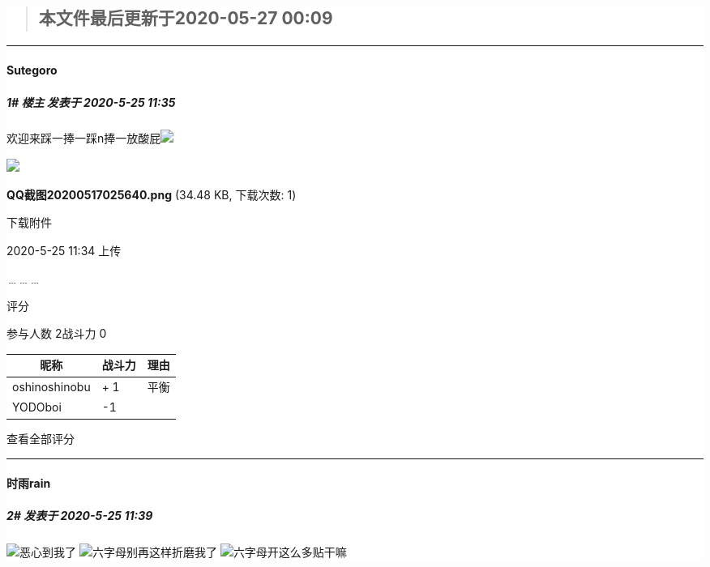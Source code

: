 > ## **本文件最后更新于2020-05-27 00:09** 



-----

####  Sutegoro  
##### 1#       楼主       发表于 2020-5-25 11:35




欢迎来踩一捧一踩n捧一放酸屁<img src="https://static.saraba1st.com/image/smiley/face2017/053.png" referrerpolicy="no-referrer">

<img src="https://img.saraba1st.com/forum/202005/25/113456nfz3fbfp6b0v6v6b.png" referrerpolicy="no-referrer">


<strong>QQ截图20200517025640.png</strong> (34.48 KB, 下载次数: 1)

下载附件

2020-5-25 11:34 上传







﹍﹍﹍

评分





 参与人数 2战斗力 0

|昵称|战斗力|理由|
|----|---|---|
| oshinoshinobu| + 1|平衡|
| YODOboi|-1||



查看全部评分






-----

####  时雨rain  
##### 2#       发表于 2020-5-25 11:39



<img src="https://static.saraba1st.com/image/smiley/face2017/166.png" referrerpolicy="no-referrer">恶心到我了
<img src="https://static.saraba1st.com/image/smiley/face2017/240.png" referrerpolicy="no-referrer">六字母别再这样折磨我了
<img src="https://static.saraba1st.com/image/smiley/face2017/217.gif" referrerpolicy="no-referrer">六字母开这么多贴干嘛
